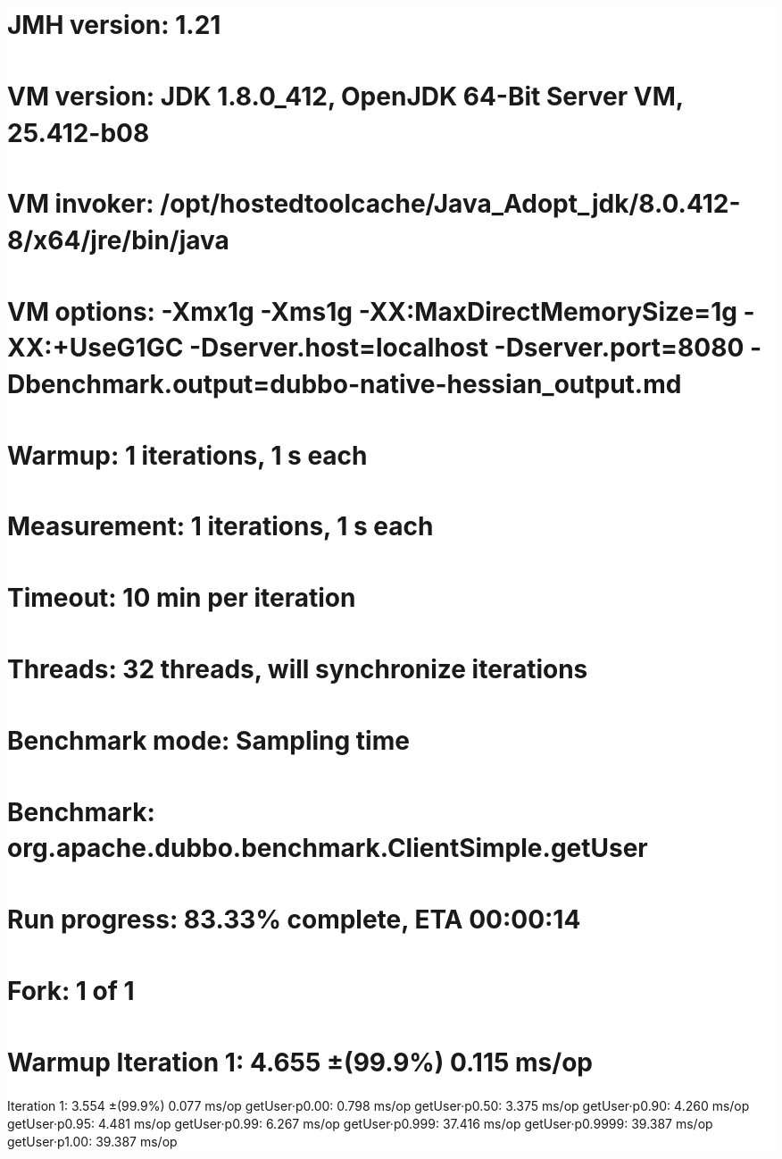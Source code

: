 
# JMH version: 1.21
# VM version: JDK 1.8.0_412, OpenJDK 64-Bit Server VM, 25.412-b08
# VM invoker: /opt/hostedtoolcache/Java_Adopt_jdk/8.0.412-8/x64/jre/bin/java
# VM options: -Xmx1g -Xms1g -XX:MaxDirectMemorySize=1g -XX:+UseG1GC -Dserver.host=localhost -Dserver.port=8080 -Dbenchmark.output=dubbo-native-hessian_output.md
# Warmup: 1 iterations, 1 s each
# Measurement: 1 iterations, 1 s each
# Timeout: 10 min per iteration
# Threads: 32 threads, will synchronize iterations
# Benchmark mode: Sampling time
# Benchmark: org.apache.dubbo.benchmark.ClientSimple.getUser

# Run progress: 83.33% complete, ETA 00:00:14
# Fork: 1 of 1
# Warmup Iteration   1: 4.655 ±(99.9%) 0.115 ms/op
Iteration   1: 3.554 ±(99.9%) 0.077 ms/op
                 getUser·p0.00:   0.798 ms/op
                 getUser·p0.50:   3.375 ms/op
                 getUser·p0.90:   4.260 ms/op
                 getUser·p0.95:   4.481 ms/op
                 getUser·p0.99:   6.267 ms/op
                 getUser·p0.999:  37.416 ms/op
                 getUser·p0.9999: 39.387 ms/op
                 getUser·p1.00:   39.387 ms/op


